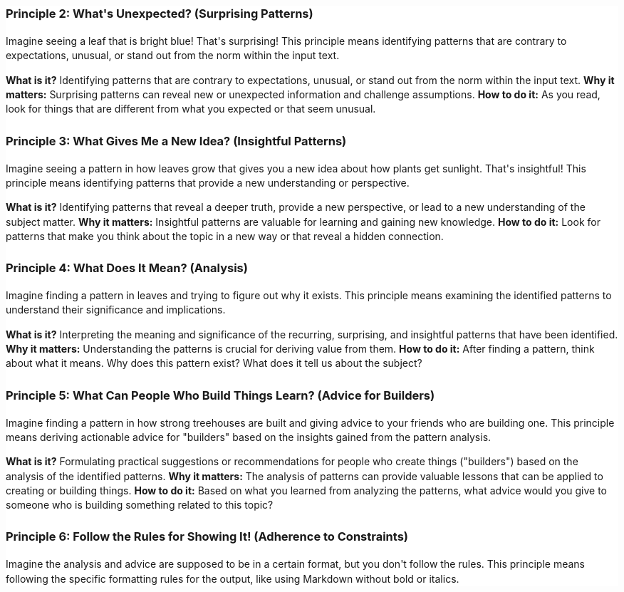 ### Principle 2: What's Unexpected? (Surprising Patterns)
Imagine seeing a leaf that is bright blue! That's surprising! This principle means identifying patterns that are contrary to expectations, unusual, or stand out from the norm within the input text.

**What is it?** Identifying patterns that are contrary to expectations, unusual, or stand out from the norm within the input text.
**Why it matters:** Surprising patterns can reveal new or unexpected information and challenge assumptions.
**How to do it:** As you read, look for things that are different from what you expected or that seem unusual.

### Principle 3: What Gives Me a New Idea? (Insightful Patterns)
Imagine seeing a pattern in how leaves grow that gives you a new idea about how plants get sunlight. That's insightful! This principle means identifying patterns that provide a new understanding or perspective.

**What is it?** Identifying patterns that reveal a deeper truth, provide a new perspective, or lead to a new understanding of the subject matter.
**Why it matters:** Insightful patterns are valuable for learning and gaining new knowledge.
**How to do it:** Look for patterns that make you think about the topic in a new way or that reveal a hidden connection.

### Principle 4: What Does It Mean? (Analysis)
Imagine finding a pattern in leaves and trying to figure out why it exists. This principle means examining the identified patterns to understand their significance and implications.

**What is it?** Interpreting the meaning and significance of the recurring, surprising, and insightful patterns that have been identified.
**Why it matters:** Understanding the patterns is crucial for deriving value from them.
**How to do it:** After finding a pattern, think about what it means. Why does this pattern exist? What does it tell us about the subject?

### Principle 5: What Can People Who Build Things Learn? (Advice for Builders)
Imagine finding a pattern in how strong treehouses are built and giving advice to your friends who are building one. This principle means deriving actionable advice for "builders" based on the insights gained from the pattern analysis.

**What is it?** Formulating practical suggestions or recommendations for people who create things ("builders") based on the analysis of the identified patterns.
**Why it matters:** The analysis of patterns can provide valuable lessons that can be applied to creating or building things.
**How to do it:** Based on what you learned from analyzing the patterns, what advice would you give to someone who is building something related to this topic?

### Principle 6: Follow the Rules for Showing It! (Adherence to Constraints)
Imagine the analysis and advice are supposed to be in a certain format, but you don't follow the rules. This principle means following the specific formatting rules for the output, like using Markdown without bold or italics.
